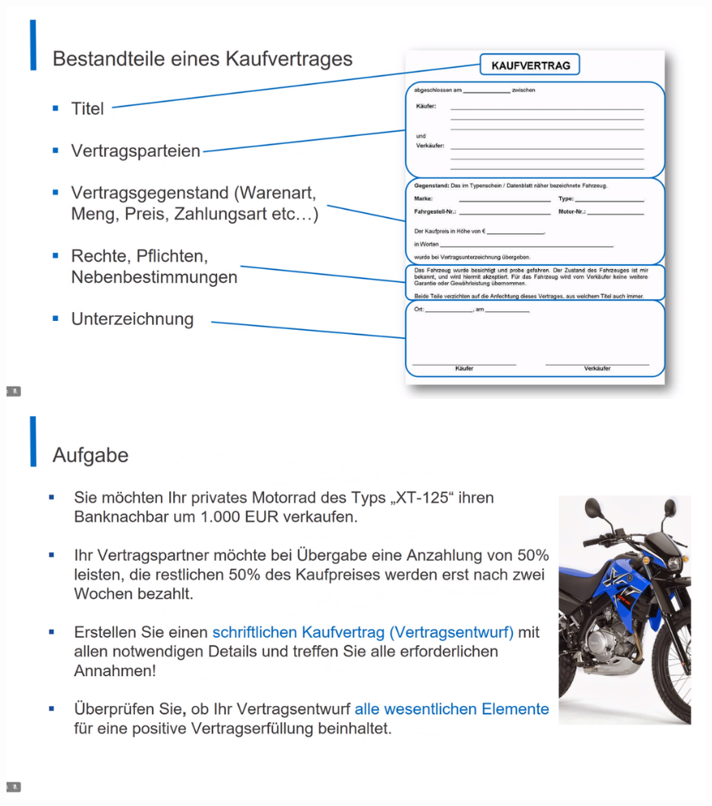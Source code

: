 ![](../../_resources/ef3cdac07ada0f93fcac5f50741fa210.png)
![](../../_resources/1d515fd4542a125b0557bd69ddda087f.png)
